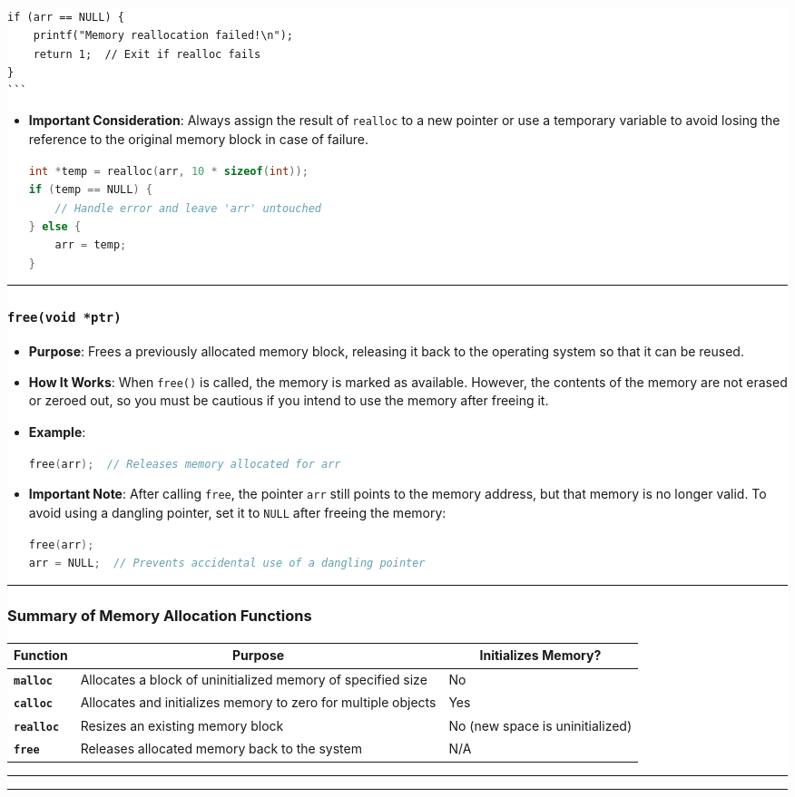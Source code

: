     if (arr == NULL) {
        printf("Memory reallocation failed!\n");
        return 1;  // Exit if realloc fails
    }
    ```

- **Important Consideration**: Always assign the result of `realloc` to a new pointer or use a temporary variable to avoid losing the reference to the original memory block in case of failure.

    ```c
    int *temp = realloc(arr, 10 * sizeof(int));
    if (temp == NULL) {
        // Handle error and leave 'arr' untouched
    } else {
        arr = temp;
    }
    ```

---

### `free(void *ptr)`

- **Purpose**: Frees a previously allocated memory block, releasing it back to the operating system so that it can be reused.

- **How It Works**: When `free()` is called, the memory is marked as available. However, the contents of the memory are not erased or zeroed out, so you must be cautious if you intend to use the memory after freeing it.

- **Example**:

    ```c
    free(arr);  // Releases memory allocated for arr
    ```

- **Important Note**: After calling `free`, the pointer `arr` still points to the memory address, but that memory is no longer valid. To avoid using a dangling pointer, set it to `NULL` after freeing the memory:

    ```c
    free(arr);
    arr = NULL;  // Prevents accidental use of a dangling pointer
    ```

---

### Summary of Memory Allocation Functions

| Function        | Purpose                                                       | Initializes Memory?    |
|-----------------|---------------------------------------------------------------|------------------------|
| **`malloc`**     | Allocates a block of uninitialized memory of specified size    | No                     |
| **`calloc`**     | Allocates and initializes memory to zero for multiple objects | Yes                    |
| **`realloc`**    | Resizes an existing memory block                              | No (new space is uninitialized)  |
| **`free`**       | Releases allocated memory back to the system                  | N/A                    |

---
---